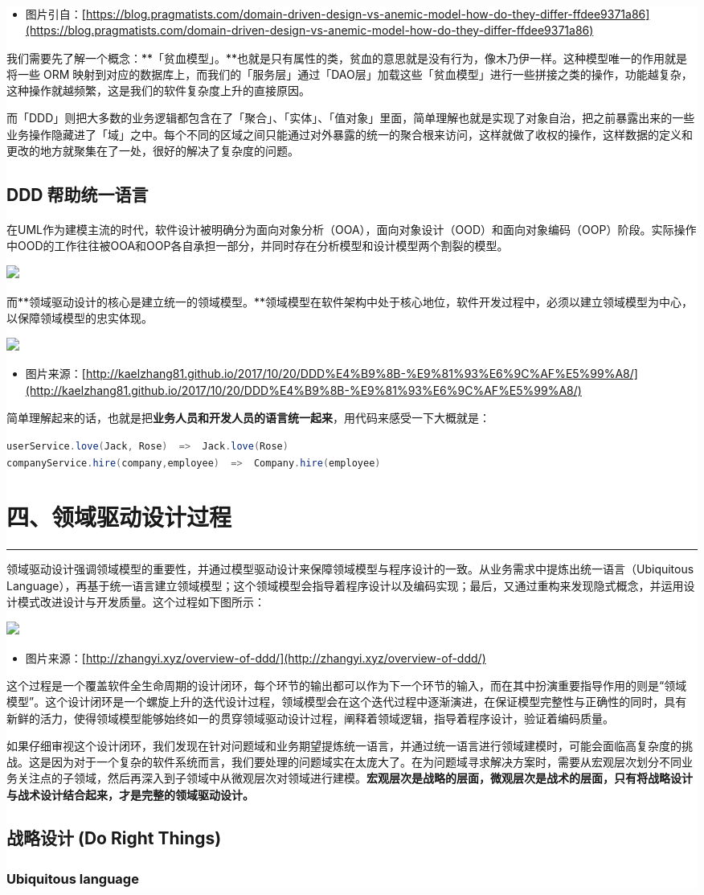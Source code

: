 - 图片引自：[https://blog.pragmatists.com/domain-driven-design-vs-anemic-model-how-do-they-differ-ffdee9371a86](https://blog.pragmatists.com/domain-driven-design-vs-anemic-model-how-do-they-differ-ffdee9371a86)

我们需要先了解一个概念：**「贫血模型」。**也就是只有属性的类，贫血的意思就是没有行为，像木乃伊一样。这种模型唯一的作用就是将一些 ORM 映射到对应的数据库上，而我们的「服务层」通过「DAO层」加载这些「贫血模型」进行一些拼接之类的操作，功能越复杂，这种操作就越频繁，这是我们的软件复杂度上升的直接原因。

而「DDD」则把大多数的业务逻辑都包含在了「聚合」、「实体」、「值对象」里面，简单理解也就是实现了对象自治，把之前暴露出来的一些业务操作隐藏进了「域」之中。每个不同的区域之间只能通过对外暴露的统一的聚合根来访问，这样就做了收权的操作，这样数据的定义和更改的地方就聚集在了一处，很好的解决了复杂度的问题。


## DDD 帮助统一语言

在UML作为建模主流的时代，软件设计被明确分为面向对象分析（OOA），面向对象设计（OOD）和面向对象编码（OOP）阶段。实际操作中OOD的工作往往被OOA和OOP各自承担一部分，并同时存在分析模型和设计模型两个割裂的模型。

![](https://upload-images.jianshu.io/upload_images/7896890-a807a47aee3ab0fd.png?imageMogr2/auto-orient/strip%7CimageView2/2/w/1240)

而**领域驱动设计的核心是建立统一的领域模型。**领域模型在软件架构中处于核心地位，软件开发过程中，必须以建立领域模型为中心，以保障领域模型的忠实体现。

![](https://upload-images.jianshu.io/upload_images/7896890-87e243ee8dc411ed.png?imageMogr2/auto-orient/strip%7CimageView2/2/w/1240)

- 图片来源：[http://kaelzhang81.github.io/2017/10/20/DDD%E4%B9%8B-%E9%81%93%E6%9C%AF%E5%99%A8/](http://kaelzhang81.github.io/2017/10/20/DDD%E4%B9%8B-%E9%81%93%E6%9C%AF%E5%99%A8/)

简单理解起来的话，也就是把**业务人员和开发人员的语言统一起来**，用代码来感受一下大概就是：

```java
userService.love(Jack, Rose)  =>  Jack.love(Rose)
companyService.hire(company,employee)  =>  Company.hire(employee)
```

# 四、领域驱动设计过程

---

领域驱动设计强调领域模型的重要性，并通过模型驱动设计来保障领域模型与程序设计的一致。从业务需求中提炼出统一语言（Ubiquitous Language），再基于统一语言建立领域模型；这个领域模型会指导着程序设计以及编码实现；最后，又通过重构来发现隐式概念，并运用设计模式改进设计与开发质量。这个过程如下图所示：

![](https://upload-images.jianshu.io/upload_images/7896890-c56bc9ff6de47f68.png?imageMogr2/auto-orient/strip%7CimageView2/2/w/1240)

- 图片来源：[http://zhangyi.xyz/overview-of-ddd/](http://zhangyi.xyz/overview-of-ddd/)

这个过程是一个覆盖软件全生命周期的设计闭环，每个环节的输出都可以作为下一个环节的输入，而在其中扮演重要指导作用的则是“领域模型”。这个设计闭环是一个螺旋上升的迭代设计过程，领域模型会在这个迭代过程中逐渐演进，在保证模型完整性与正确性的同时，具有新鲜的活力，使得领域模型能够始终如一的贯穿领域驱动设计过程，阐释着领域逻辑，指导着程序设计，验证着编码质量。

如果仔细审视这个设计闭环，我们发现在针对问题域和业务期望提炼统一语言，并通过统一语言进行领域建模时，可能会面临高复杂度的挑战。这是因为对于一个复杂的软件系统而言，我们要处理的问题域实在太庞大了。在为问题域寻求解决方案时，需要从宏观层次划分不同业务关注点的子领域，然后再深入到子领域中从微观层次对领域进行建模。**宏观层次是战略的层面，微观层次是战术的层面，只有将战略设计与战术设计结合起来，才是完整的领域驱动设计。**

## 战略设计 (Do Right Things)

### Ubiquitous language
